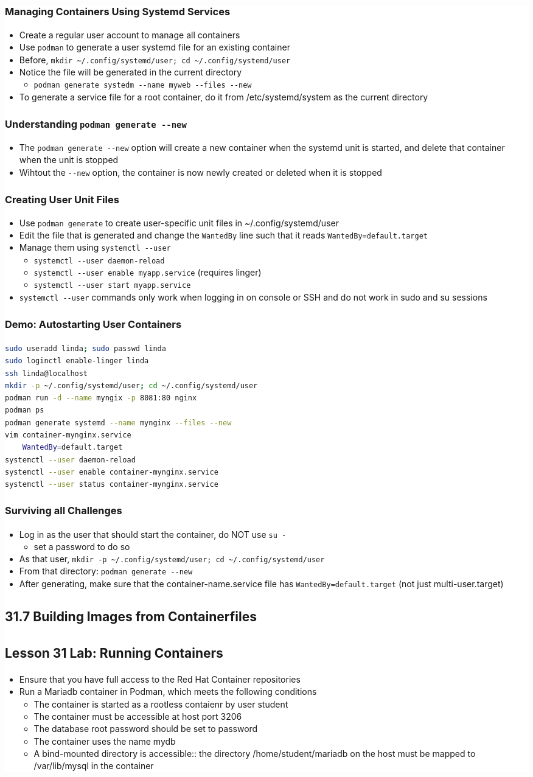 ### Managing Containers Using Systemd Services
- Create a regular user account to manage all containers
- Use `podman` to generate a user systemd file for an existing container
- Before, `mkdir ~/.config/systemd/user; cd ~/.config/systemd/user`
- Notice the file will be generated in the current directory
    - `podman generate systedm --name myweb --files --new`
- To generate a service file for a root container, do it from /etc/systemd/system as the current directory

### Understanding `podman generate --new`
- The `podman generate --new` option will create a new container when the systemd unit is started, and delete that container when the unit is stopped
- Wihtout the `--new` option, the container is now newly created or deleted when it is stopped

### Creating User Unit Files
- Use `podman generate` to create user-specific unit files in ~/.config/systemd/user
- Edit the file that is generated and change the `WantedBy` line such that it reads `WantedBy=default.target`
- Manage them using `systemctl --user`
    - `systemctl --user daemon-reload`
    - `systemctl --user enable myapp.service` (requires linger)
    - `systemctl --user start myapp.service`
- `systemctl --user` commands only work when logging in on console or SSH and do not work in sudo and su sessions

### Demo: Autostarting User Containers
```bash
sudo useradd linda; sudo passwd linda
sudo loginctl enable-linger linda
ssh linda@localhost
mkdir -p ~/.config/systemd/user; cd ~/.config/systemd/user
podman run -d --name myngix -p 8081:80 nginx
podman ps
podman generate systemd --name mynginx --files --new
vim container-mynginx.service
    WantedBy=default.target
systemctl --user daemon-reload
systemctl --user enable container-mynginx.service
systemctl --user status container-mynginx.service
```

### Surviving all Challenges
- Log in as the user that should start the container, do NOT use `su -`
    - set a password to do so
- As that user, `mkdir -p ~/.config/systemd/user; cd ~/.config/systemd/user`
- From that directory: `podman generate --new`
- After generating, make sure that the container-name.service file has `WantedBy=default.target` (not just multi-user.target)

## 31.7 Building Images from Containerfiles
## Lesson 31 Lab: Running Containers
- Ensure that you have full access to the Red Hat Container repositories
- Run a Mariadb container in Podman, which meets the following conditions
    - The container is started as a rootless contaienr by user student
    - The container must be accessible at host port 3206
    - The database root password should be set to password
    - The container uses the name mydb
    - A bind-mounted directory is accessible:: the directory /home/student/mariadb on the host must be mapped to /var/lib/mysql in the container